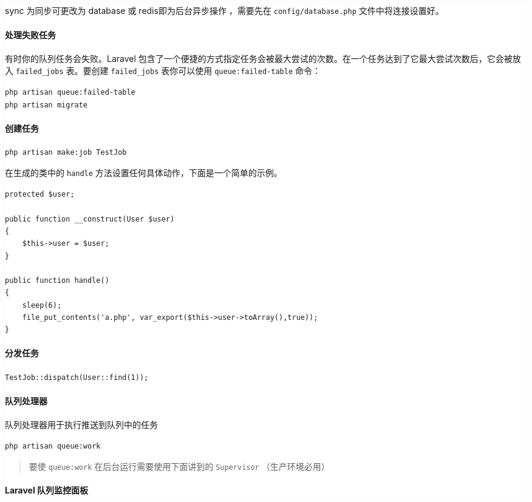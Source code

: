 sync 为同步可更改为 database 或 redis即为后台异步操作 ，需要先在 `config/database.php` 文件中将连接设置好。

#### 处理失败任务

有时你的队列任务会失败。Laravel 包含了一个便捷的方式指定任务会被最大尝试的次数。在一个任务达到了它最大尝试次数后，它会被放入 `failed_jobs` 表。要创建 `failed_jobs` 表你可以使用 `queue:failed-table` 命令：

```
php artisan queue:failed-table
php artisan migrate

```

#### 创建任务

```
php artisan make:job TestJob

```

在生成的类中的 `handle` 方法设置任何具体动作，下面是一个简单的示例。

```
protected $user;

public function __construct(User $user)
{
	$this->user = $user;
}

public function handle()
{
	sleep(6);
	file_put_contents('a.php', var_export($this->user->toArray(),true));
}

```

#### 分发任务

```
TestJob::dispatch(User::find(1));

```

#### 队列处理器

队列处理器用于执行推送到队列中的任务

```
php artisan queue:work

```

> 要使 `queue:work` 在后台运行需要使用下面讲到的 `Supervisor` （生产环境必用）

#### Laravel 队列监控面板
